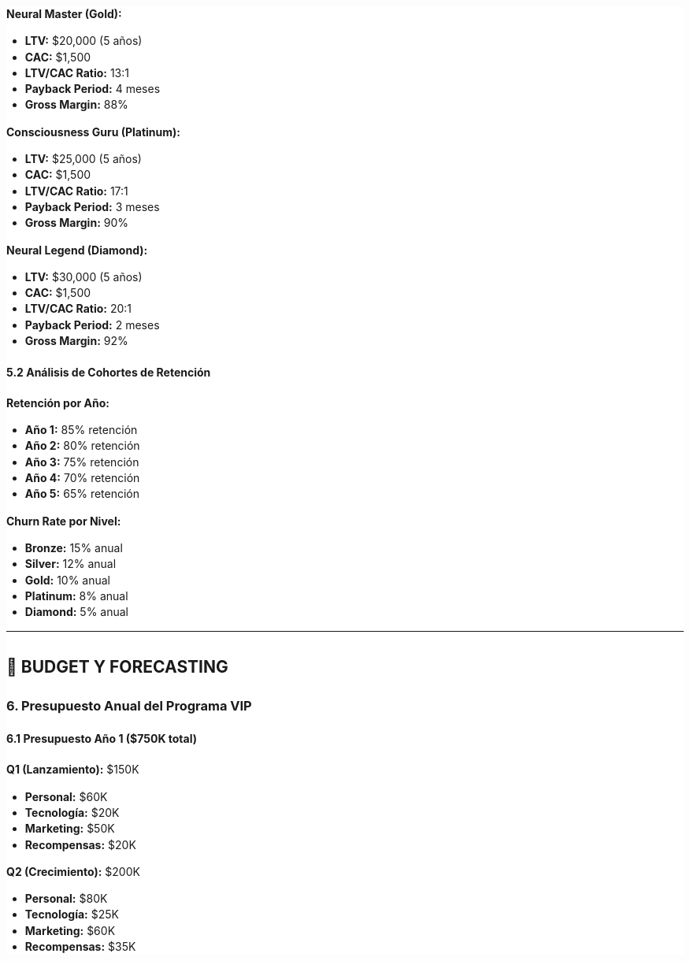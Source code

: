**Neural Master (Gold):**
- **LTV:** $20,000 (5 años)
- **CAC:** $1,500
- **LTV/CAC Ratio:** 13:1
- **Payback Period:** 4 meses
- **Gross Margin:** 88%

**Consciousness Guru (Platinum):**
- **LTV:** $25,000 (5 años)
- **CAC:** $1,500
- **LTV/CAC Ratio:** 17:1
- **Payback Period:** 3 meses
- **Gross Margin:** 90%

**Neural Legend (Diamond):**
- **LTV:** $30,000 (5 años)
- **CAC:** $1,500
- **LTV/CAC Ratio:** 20:1
- **Payback Period:** 2 meses
- **Gross Margin:** 92%

#### **5.2 Análisis de Cohortes de Retención**
**Retención por Año:**
- **Año 1:** 85% retención
- **Año 2:** 80% retención
- **Año 3:** 75% retención
- **Año 4:** 70% retención
- **Año 5:** 65% retención

**Churn Rate por Nivel:**
- **Bronze:** 15% anual
- **Silver:** 12% anual
- **Gold:** 10% anual
- **Platinum:** 8% anual
- **Diamond:** 5% anual

---

## 🎯 **BUDGET Y FORECASTING**

### **6. Presupuesto Anual del Programa VIP**

#### **6.1 Presupuesto Año 1 ($750K total)**
**Q1 (Lanzamiento):** $150K
- **Personal:** $60K
- **Tecnología:** $20K
- **Marketing:** $50K
- **Recompensas:** $20K

**Q2 (Crecimiento):** $200K
- **Personal:** $80K
- **Tecnología:** $25K
- **Marketing:** $60K
- **Recompensas:** $35K
